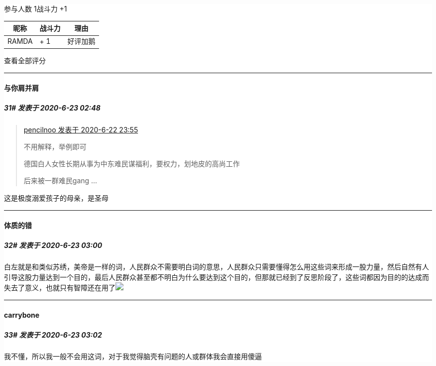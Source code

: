 



 参与人数 1战斗力 +1

|昵称|战斗力|理由|
|----|---|---|
| RAMDA| + 1|好评加鹅|



查看全部评分






-----

####  与你肩并肩  
##### 31#       发表于 2020-6-23 02:48



<blockquote><a href="httphttps://bbs.saraba1st.com/2b/forum.php?mod=redirect&amp;goto=findpost&amp;pid=47911923&amp;ptid=1943498" target="_blank">pencilnoo 发表于 2020-6-22 23:55</a>

不用解释，举例即可

德国白人女性长期从事为中东难民谋福利，要权力，划地皮的高尚工作

后来被一群难民gang ...</blockquote>
这是极度溺爱孩子的母亲，是圣母







-----

####  体质的错  
##### 32#       发表于 2020-6-23 03:00




白左就是和类似苏绣，美帝是一样的词，人民群众不需要明白词的意思，人民群众只需要懂得怎么用这些词来形成一股力量，然后自然有人引导这股力量达到一个目的，最后人民群众甚至都不明白为什么要达到这个目的，但那就已经到了反思阶段了，这些词都因为目的的达成而失去了意义，也就只有智障还在用了<img src="https://static.saraba1st.com/image/smiley/face2017/067.png" referrerpolicy="no-referrer">







-----

####  carrybone  
##### 33#       发表于 2020-6-23 03:02




我不懂，所以我一般不会用这词，对于我觉得脑壳有问题的人或群体我会直接用傻逼
